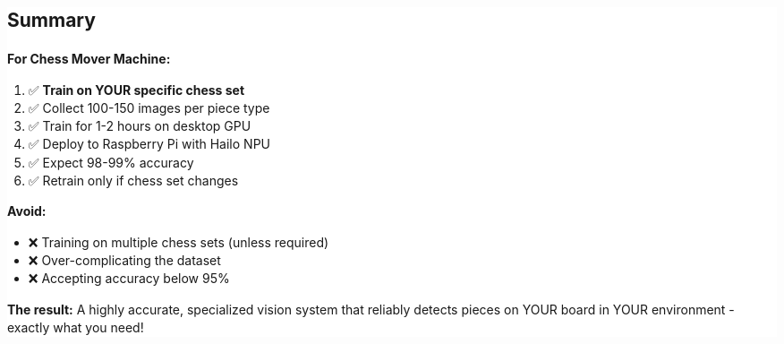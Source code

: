 ## Summary

**For Chess Mover Machine:**
1. ✅ **Train on YOUR specific chess set**
2. ✅ Collect 100-150 images per piece type
3. ✅ Train for 1-2 hours on desktop GPU
4. ✅ Deploy to Raspberry Pi with Hailo NPU
5. ✅ Expect 98-99% accuracy
6. ✅ Retrain only if chess set changes

**Avoid:**
- ❌ Training on multiple chess sets (unless required)
- ❌ Over-complicating the dataset
- ❌ Accepting accuracy below 95%

**The result:** A highly accurate, specialized vision system that reliably detects pieces on YOUR board in YOUR environment - exactly what you need!

